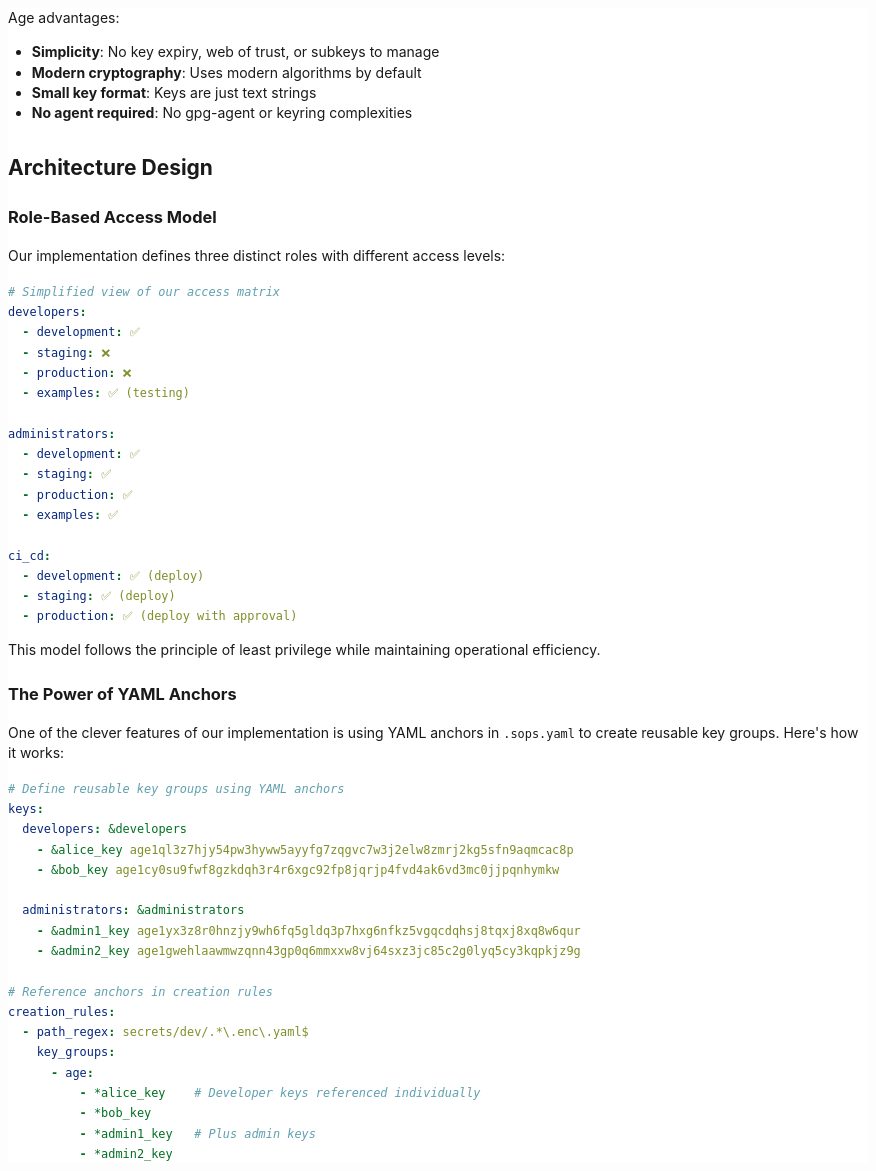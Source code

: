 Age advantages:
- **Simplicity**: No key expiry, web of trust, or subkeys to manage
- **Modern cryptography**: Uses modern algorithms by default
- **Small key format**: Keys are just text strings
- **No agent required**: No gpg-agent or keyring complexities

## Architecture Design

### Role-Based Access Model

Our implementation defines three distinct roles with different access levels:

```yaml
# Simplified view of our access matrix
developers:
  - development: ✅
  - staging: ❌
  - production: ❌
  - examples: ✅ (testing)

administrators:
  - development: ✅
  - staging: ✅
  - production: ✅
  - examples: ✅

ci_cd:
  - development: ✅ (deploy)
  - staging: ✅ (deploy)
  - production: ✅ (deploy with approval)
```

This model follows the principle of least privilege while maintaining operational efficiency.

### The Power of YAML Anchors

One of the clever features of our implementation is using YAML anchors in `.sops.yaml` to create reusable key groups. Here's how it works:

```yaml
# Define reusable key groups using YAML anchors
keys:
  developers: &developers
    - &alice_key age1ql3z7hjy54pw3hyww5ayyfg7zqgvc7w3j2elw8zmrj2kg5sfn9aqmcac8p
    - &bob_key age1cy0su9fwf8gzkdqh3r4r6xgc92fp8jqrjp4fvd4ak6vd3mc0jjpqnhymkw
  
  administrators: &administrators
    - &admin1_key age1yx3z8r0hnzjy9wh6fq5gldq3p7hxg6nfkz5vgqcdqhsj8tqxj8xq8w6qur
    - &admin2_key age1gwehlaawmwzqnn43gp0q6mmxxw8vj64sxz3jc85c2g0lyq5cy3kqpkjz9g

# Reference anchors in creation rules
creation_rules:
  - path_regex: secrets/dev/.*\.enc\.yaml$
    key_groups:
      - age:
          - *alice_key    # Developer keys referenced individually
          - *bob_key
          - *admin1_key   # Plus admin keys
          - *admin2_key
```
